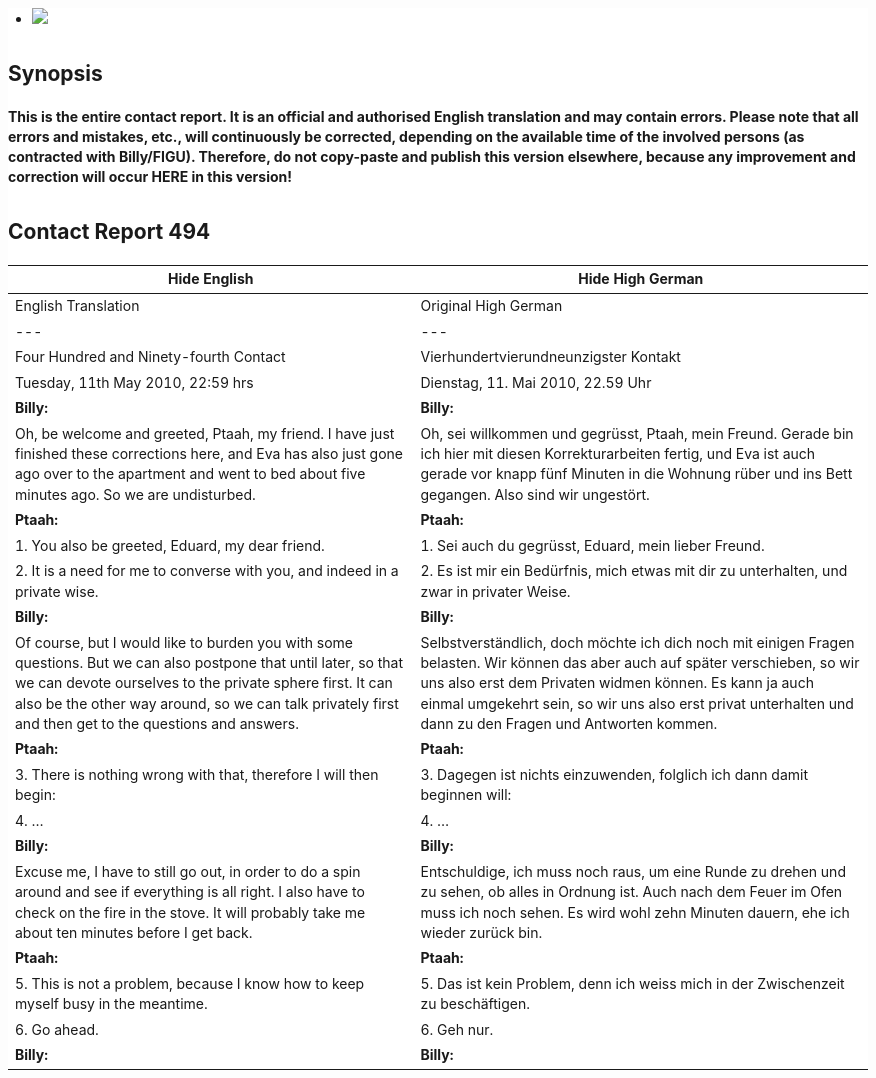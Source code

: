 
  * [![](https://www.futureofmankind.co.uk/w/images/thumb/9/9f/Kontakberichte_Block_12_Front_Cover.jpg/160px-Kontakberichte_Block_12_Front_Cover.jpg)](https://www.futureofmankind.co.uk/Billy_Meier/<https:/www.futureofmankind.co.uk/w/images/9/9f/Kontakberichte_Block_12_Front_Cover.jpg>)


## Synopsis
**This is the entire contact report. It is an official and authorised English translation and may contain errors. Please note that all errors and mistakes, etc., will continuously be corrected, depending on the available time of the involved persons (as contracted with Billy/FIGU). Therefore, do not copy-paste and publish this version elsewhere, because any improvement and correction will occur HERE in this version!**
## Contact Report 494
Hide English | Hide High German  
---|---  
English Translation | Original High German  
---|---  
Four Hundred and Ninety-fourth Contact  | Vierhundertvierundneunzigster Kontakt   
Tuesday, 11th May 2010, 22:59 hrs  | Dienstag, 11. Mai 2010, 22.59 Uhr   
**Billy:** | **Billy:**  
Oh, be welcome and greeted, Ptaah, my friend. I have just finished these corrections here, and Eva has also just gone ago over to the apartment and went to bed about five minutes ago. So we are undisturbed.  | Oh, sei willkommen und gegrüsst, Ptaah, mein Freund. Gerade bin ich hier mit diesen Korrekturarbeiten fertig, und Eva ist auch gerade vor knapp fünf Minuten in die Wohnung rüber und ins Bett gegangen. Also sind wir ungestört.   
**Ptaah:** | **Ptaah:**  
1. You also be greeted, Eduard, my dear friend.  | 1. Sei auch du gegrüsst, Eduard, mein lieber Freund.   
2. It is a need for me to converse with you, and indeed in a private wise.  | 2. Es ist mir ein Bedürfnis, mich etwas mit dir zu unterhalten, und zwar in privater Weise.   
**Billy:** | **Billy:**  
Of course, but I would like to burden you with some questions. But we can also postpone that until later, so that we can devote ourselves to the private sphere first. It can also be the other way around, so we can talk privately first and then get to the questions and answers.  | Selbstverständlich, doch möchte ich dich noch mit einigen Fragen belasten. Wir können das aber auch auf später verschieben, so wir uns also erst dem Privaten widmen können. Es kann ja auch einmal umgekehrt sein, so wir uns also erst privat unterhalten und dann zu den Fragen und Antworten kommen.   
**Ptaah:** | **Ptaah:**  
3. There is nothing wrong with that, therefore I will then begin:  | 3. Dagegen ist nichts einzuwenden, folglich ich dann damit beginnen will:   
4. …  | 4. …   
**Billy:** | **Billy:**  
Excuse me, I have to still go out, in order to do a spin around and see if everything is all right. I also have to check on the fire in the stove. It will probably take me about ten minutes before I get back.  | Entschuldige, ich muss noch raus, um eine Runde zu drehen und zu sehen, ob alles in Ordnung ist. Auch nach dem Feuer im Ofen muss ich noch sehen. Es wird wohl zehn Minuten dauern, ehe ich wieder zurück bin.   
**Ptaah:** | **Ptaah:**  
5. This is not a problem, because I know how to keep myself busy in the meantime.  | 5. Das ist kein Problem, denn ich weiss mich in der Zwischenzeit zu beschäftigen.   
6. Go ahead.  | 6. Geh nur.   
**Billy:** | **Billy:**  